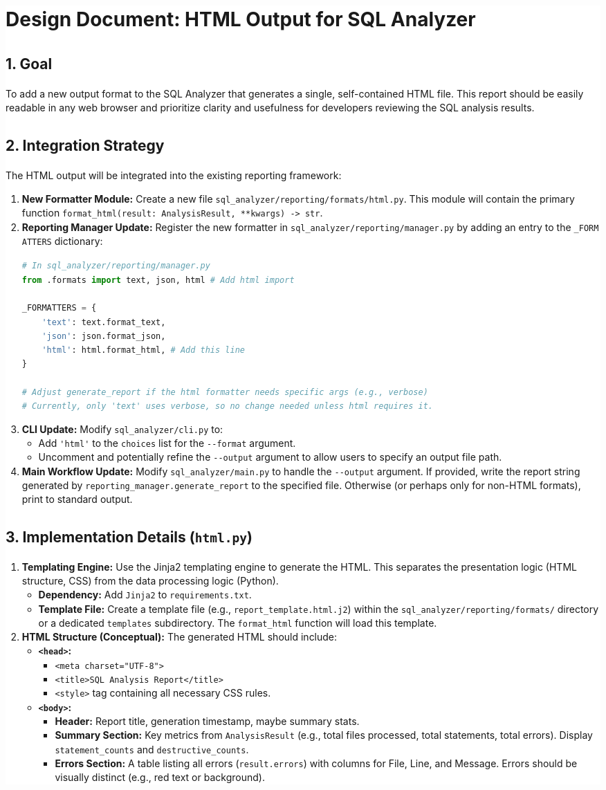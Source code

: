 # Design Document: HTML Output for SQL Analyzer

## 1. Goal

To add a new output format to the SQL Analyzer that generates a single, self-contained HTML file. This report should be easily readable in any web browser and prioritize clarity and usefulness for developers reviewing the SQL analysis results.

## 2. Integration Strategy

The HTML output will be integrated into the existing reporting framework:

1.  **New Formatter Module:** Create a new file `sql_analyzer/reporting/formats/html.py`. This module will contain the primary function `format_html(result: AnalysisResult, **kwargs) -> str`.
2.  **Reporting Manager Update:** Register the new formatter in `sql_analyzer/reporting/manager.py` by adding an entry to the `_FORMATTERS` dictionary:
    ```python
    # In sql_analyzer/reporting/manager.py
    from .formats import text, json, html # Add html import

    _FORMATTERS = {
        'text': text.format_text,
        'json': json.format_json,
        'html': html.format_html, # Add this line
    }

    # Adjust generate_report if the html formatter needs specific args (e.g., verbose)
    # Currently, only 'text' uses verbose, so no change needed unless html requires it.
    ```
3.  **CLI Update:** Modify `sql_analyzer/cli.py` to:
    *   Add `'html'` to the `choices` list for the `--format` argument.
    *   Uncomment and potentially refine the `--output` argument to allow users to specify an output file path.
4.  **Main Workflow Update:** Modify `sql_analyzer/main.py` to handle the `--output` argument. If provided, write the report string generated by `reporting_manager.generate_report` to the specified file. Otherwise (or perhaps only for non-HTML formats), print to standard output.

## 3. Implementation Details (`html.py`)

1.  **Templating Engine:** Use the Jinja2 templating engine to generate the HTML. This separates the presentation logic (HTML structure, CSS) from the data processing logic (Python).
    *   **Dependency:** Add `Jinja2` to `requirements.txt`.
    *   **Template File:** Create a template file (e.g., `report_template.html.j2`) within the `sql_analyzer/reporting/formats/` directory or a dedicated `templates` subdirectory. The `format_html` function will load this template.
2.  **HTML Structure (Conceptual):** The generated HTML should include:
    *   **`<head>`:**
        *   `<meta charset="UTF-8">`
        *   `<title>SQL Analysis Report</title>`
        *   `<style>` tag containing all necessary CSS rules.
    *   **`<body>`:**
        *   **Header:** Report title, generation timestamp, maybe summary stats.
        *   **Summary Section:** Key metrics from `AnalysisResult` (e.g., total files processed, total statements, total errors). Display `statement_counts` and `destructive_counts`.
        *   **Errors Section:** A table listing all errors (`result.errors`) with columns for File, Line, and Message. Errors should be visually distinct (e.g., red text or background).